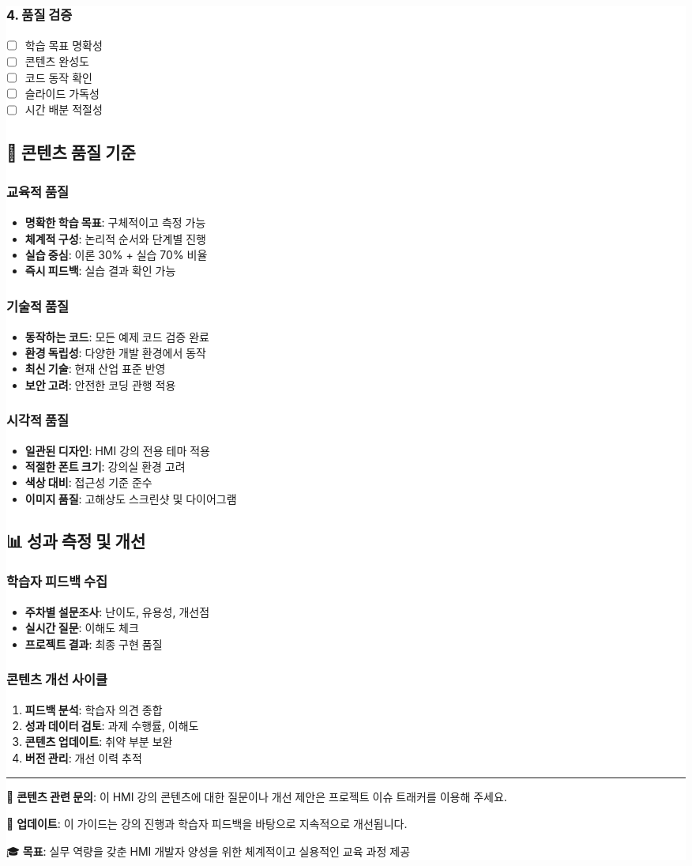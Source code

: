 ### 4. 품질 검증
- [ ] 학습 목표 명확성
- [ ] 콘텐츠 완성도
- [ ] 코드 동작 확인
- [ ] 슬라이드 가독성
- [ ] 시간 배분 적절성

## 🎯 콘텐츠 품질 기준

### 교육적 품질
- **명확한 학습 목표**: 구체적이고 측정 가능
- **체계적 구성**: 논리적 순서와 단계별 진행
- **실습 중심**: 이론 30% + 실습 70% 비율
- **즉시 피드백**: 실습 결과 확인 가능

### 기술적 품질
- **동작하는 코드**: 모든 예제 코드 검증 완료
- **환경 독립성**: 다양한 개발 환경에서 동작
- **최신 기술**: 현재 산업 표준 반영
- **보안 고려**: 안전한 코딩 관행 적용

### 시각적 품질
- **일관된 디자인**: HMI 강의 전용 테마 적용
- **적절한 폰트 크기**: 강의실 환경 고려
- **색상 대비**: 접근성 기준 준수
- **이미지 품질**: 고해상도 스크린샷 및 다이어그램

## 📊 성과 측정 및 개선

### 학습자 피드백 수집
- **주차별 설문조사**: 난이도, 유용성, 개선점
- **실시간 질문**: 이해도 체크
- **프로젝트 결과**: 최종 구현 품질

### 콘텐츠 개선 사이클
1. **피드백 분석**: 학습자 의견 종합
2. **성과 데이터 검토**: 과제 수행률, 이해도
3. **콘텐츠 업데이트**: 취약 부분 보완
4. **버전 관리**: 개선 이력 추적

---

📧 **콘텐츠 관련 문의**: 이 HMI 강의 콘텐츠에 대한 질문이나 개선 제안은 프로젝트 이슈 트래커를 이용해 주세요.

🔄 **업데이트**: 이 가이드는 강의 진행과 학습자 피드백을 바탕으로 지속적으로 개선됩니다.

🎓 **목표**: 실무 역량을 갖춘 HMI 개발자 양성을 위한 체계적이고 실용적인 교육 과정 제공